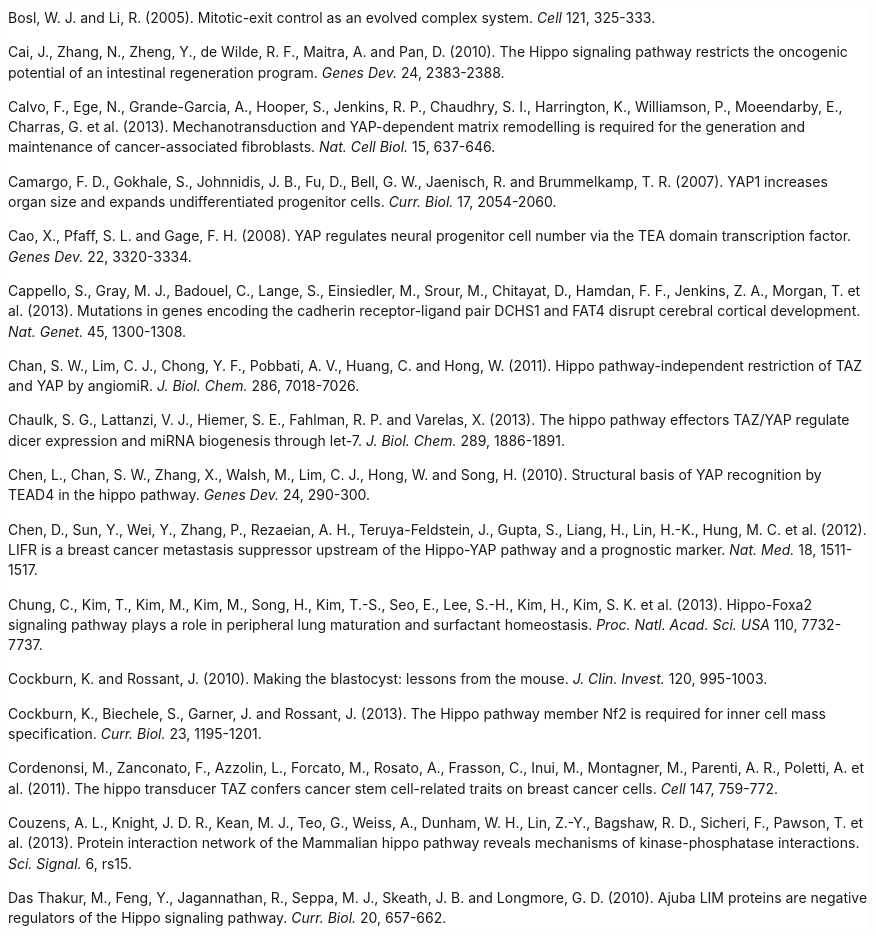 Bosl, W. J. and Li, R. (2005). Mitotic-exit control as an evolved complex system. *Cell* 121, 325-333.

Cai, J., Zhang, N., Zheng, Y., de Wilde, R. F., Maitra, A. and Pan, D. (2010). The Hippo signaling pathway restricts the oncogenic potential of an intestinal regeneration program. *Genes Dev.* 24, 2383-2388.

Calvo, F., Ege, N., Grande-Garcia, A., Hooper, S., Jenkins, R. P., Chaudhry, S. I., Harrington, K., Williamson, P., Moeendarby, E., Charras, G. et al. (2013). Mechanotransduction and YAP-dependent matrix remodelling is required for the generation and maintenance of cancer-associated fibroblasts. *Nat. Cell Biol.* 15, 637-646.

Camargo, F. D., Gokhale, S., Johnnidis, J. B., Fu, D., Bell, G. W., Jaenisch, R. and Brummelkamp, T. R. (2007). YAP1 increases organ size and expands undifferentiated progenitor cells. *Curr. Biol.* 17, 2054-2060.

Cao, X., Pfaff, S. L. and Gage, F. H. (2008). YAP regulates neural progenitor cell number via the TEA domain transcription factor. *Genes Dev.* 22, 3320-3334.

Cappello, S., Gray, M. J., Badouel, C., Lange, S., Einsiedler, M., Srour, M., Chitayat, D., Hamdan, F. F., Jenkins, Z. A., Morgan, T. et al. (2013). Mutations in genes encoding the cadherin receptor-ligand pair DCHS1 and FAT4 disrupt cerebral cortical development. *Nat. Genet.* 45, 1300-1308.

Chan, S. W., Lim, C. J., Chong, Y. F., Pobbati, A. V., Huang, C. and Hong, W. (2011). Hippo pathway-independent restriction of TAZ and YAP by angiomiR. *J. Biol. Chem.* 286, 7018-7026.

Chaulk, S. G., Lattanzi, V. J., Hiemer, S. E., Fahlman, R. P. and Varelas, X. (2013). The hippo pathway effectors TAZ/YAP regulate dicer expression and miRNA biogenesis through let-7. *J. Biol. Chem.* 289, 1886-1891.

Chen, L., Chan, S. W., Zhang, X., Walsh, M., Lim, C. J., Hong, W. and Song, H. (2010). Structural basis of YAP recognition by TEAD4 in the hippo pathway. *Genes Dev.* 24, 290-300.

Chen, D., Sun, Y., Wei, Y., Zhang, P., Rezaeian, A. H., Teruya-Feldstein, J., Gupta, S., Liang, H., Lin, H.-K., Hung, M. C. et al. (2012). LIFR is a breast cancer metastasis suppressor upstream of the Hippo-YAP pathway and a prognostic marker. *Nat. Med.* 18, 1511-1517.

Chung, C., Kim, T., Kim, M., Kim, M., Song, H., Kim, T.-S., Seo, E., Lee, S.-H., Kim, H., Kim, S. K. et al. (2013). Hippo-Foxa2 signaling pathway plays a role in peripheral lung maturation and surfactant homeostasis. *Proc. Natl. Acad. Sci. USA* 110, 7732-7737.

Cockburn, K. and Rossant, J. (2010). Making the blastocyst: lessons from the mouse. *J. Clin. Invest.* 120, 995-1003.

Cockburn, K., Biechele, S., Garner, J. and Rossant, J. (2013). The Hippo pathway member Nf2 is required for inner cell mass specification. *Curr. Biol.* 23, 1195-1201.

Cordenonsi, M., Zanconato, F., Azzolin, L., Forcato, M., Rosato, A., Frasson, C., Inui, M., Montagner, M., Parenti, A. R., Poletti, A. et al. (2011). The hippo transducer TAZ confers cancer stem cell-related traits on breast cancer cells. *Cell* 147, 759-772.

Couzens, A. L., Knight, J. D. R., Kean, M. J., Teo, G., Weiss, A., Dunham, W. H., Lin, Z.-Y., Bagshaw, R. D., Sicheri, F., Pawson, T. et al. (2013). Protein interaction network of the Mammalian hippo pathway reveals mechanisms of kinase-phosphatase interactions. *Sci. Signal.* 6, rs15.

Das Thakur, M., Feng, Y., Jagannathan, R., Seppa, M. J., Skeath, J. B. and Longmore, G. D. (2010). Ajuba LIM proteins are negative regulators of the Hippo signaling pathway. *Curr. Biol.* 20, 657-662.
